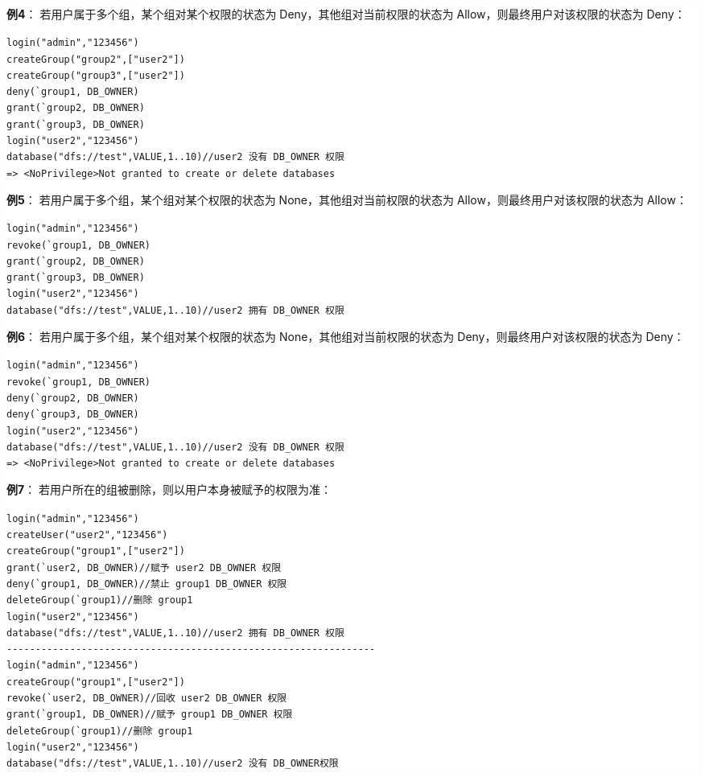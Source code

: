 **例4**： 若用户属于多个组，某个组对某个权限的状态为 Deny，其他组对当前权限的状态为 Allow，则最终用户对该权限的状态为 Deny：

```
login("admin","123456")
createGroup("group2",["user2"])
createGroup("group3",["user2"])
deny(`group1, DB_OWNER)
grant(`group2, DB_OWNER)
grant(`group3, DB_OWNER)
login("user2","123456")
database("dfs://test",VALUE,1..10)//user2 没有 DB_OWNER 权限
=> <NoPrivilege>Not granted to create or delete databases
```

**例5**： 若用户属于多个组，某个组对某个权限的状态为 None，其他组对当前权限的状态为 Allow，则最终用户对该权限的状态为 Allow：

```
login("admin","123456")
revoke(`group1, DB_OWNER)
grant(`group2, DB_OWNER)
grant(`group3, DB_OWNER)
login("user2","123456")
database("dfs://test",VALUE,1..10)//user2 拥有 DB_OWNER 权限
```

**例6**： 若用户属于多个组，某个组对某个权限的状态为 None，其他组对当前权限的状态为 Deny，则最终用户对该权限的状态为 Deny：

```
login("admin","123456")
revoke(`group1, DB_OWNER)
deny(`group2, DB_OWNER)
deny(`group3, DB_OWNER)
login("user2","123456")
database("dfs://test",VALUE,1..10)//user2 没有 DB_OWNER 权限
=> <NoPrivilege>Not granted to create or delete databases
```

**例7**： 若用户所在的组被删除，则以用户本身被赋予的权限为准：

```
login("admin","123456")
createUser("user2","123456")
createGroup("group1",["user2"])
grant(`user2, DB_OWNER)//赋予 user2 DB_OWNER 权限
deny(`group1, DB_OWNER)//禁止 group1 DB_OWNER 权限
deleteGroup(`group1)//删除 group1
login("user2","123456")
database("dfs://test",VALUE,1..10)//user2 拥有 DB_OWNER 权限
----------------------------------------------------------------
login("admin","123456")
createGroup("group1",["user2"])
revoke(`user2, DB_OWNER)//回收 user2 DB_OWNER 权限
grant(`group1, DB_OWNER)//赋予 group1 DB_OWNER 权限
deleteGroup(`group1)//删除 group1
login("user2","123456")
database("dfs://test",VALUE,1..10)//user2 没有 DB_OWNER权限
```
